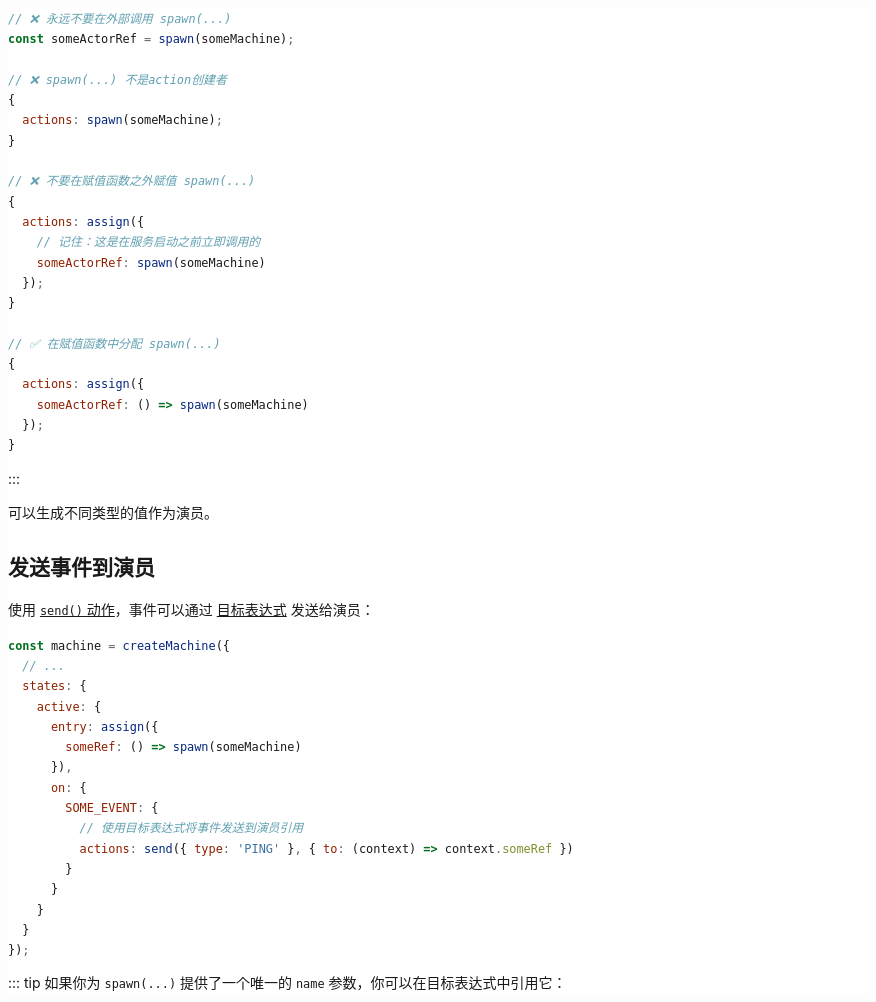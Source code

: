 ```js
// ❌ 永远不要在外部调用 spawn(...)
const someActorRef = spawn(someMachine);

// ❌ spawn(...) 不是action创建者
{
  actions: spawn(someMachine);
}

// ❌ 不要在赋值函数之外赋值 spawn(...)
{
  actions: assign({
    // 记住：这是在服务启动之前立即调用的
    someActorRef: spawn(someMachine)
  });
}

// ✅ 在赋值函数中分配 spawn(...)
{
  actions: assign({
    someActorRef: () => spawn(someMachine)
  });
}
```

:::

可以生成不同类型的值作为演员。

## 发送事件到演员

使用 [`send()` 动作](./actions.md#send-action)，事件可以通过 [目标表达式](./actions.md#send-targets) 发送给演员：

```js {13}
const machine = createMachine({
  // ...
  states: {
    active: {
      entry: assign({
        someRef: () => spawn(someMachine)
      }),
      on: {
        SOME_EVENT: {
          // 使用目标表达式将事件发送到演员引用
          actions: send({ type: 'PING' }, { to: (context) => context.someRef })
        }
      }
    }
  }
});
```

::: tip
如果你为 `spawn(...)` 提供了一个唯一的 `name` 参数，你可以在目标表达式中引用它：
